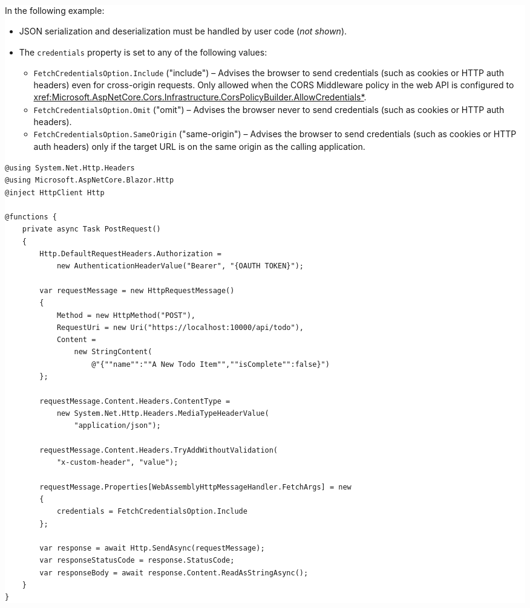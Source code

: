 In the following example:

* JSON serialization and deserialization must be handled by user code (*not shown*).
* The `credentials` property is set to any of the following values:

  * `FetchCredentialsOption.Include` ("include") &ndash; Advises the browser to send credentials (such as cookies or HTTP auth headers) even for cross-origin requests. Only allowed when the CORS Middleware policy in the web API is configured to <xref:Microsoft.AspNetCore.Cors.Infrastructure.CorsPolicyBuilder.AllowCredentials*>.
  * `FetchCredentialsOption.Omit` ("omit") &ndash; Advises the browser never to send credentials (such as cookies or HTTP auth headers).
  * `FetchCredentialsOption.SameOrigin` ("same-origin") &ndash; Advises the browser to send credentials (such as cookies or HTTP auth headers) only if the target URL is on the same origin as the calling application.

```cshtml
@using System.Net.Http.Headers
@using Microsoft.AspNetCore.Blazor.Http
@inject HttpClient Http

@functions {
    private async Task PostRequest()
    {
        Http.DefaultRequestHeaders.Authorization =
            new AuthenticationHeaderValue("Bearer", "{OAUTH TOKEN}");

        var requestMessage = new HttpRequestMessage()
        {
            Method = new HttpMethod("POST"),
            RequestUri = new Uri("https://localhost:10000/api/todo"),
            Content = 
                new StringContent(
                    @"{""name"":""A New Todo Item"",""isComplete"":false}")
        };

        requestMessage.Content.Headers.ContentType = 
            new System.Net.Http.Headers.MediaTypeHeaderValue(
                "application/json");

        requestMessage.Content.Headers.TryAddWithoutValidation(
            "x-custom-header", "value");
        
        requestMessage.Properties[WebAssemblyHttpMessageHandler.FetchArgs] = new
        { 
            credentials = FetchCredentialsOption.Include
        };

        var response = await Http.SendAsync(requestMessage);
        var responseStatusCode = response.StatusCode;
        var responseBody = await response.Content.ReadAsStringAsync();
    }
}
```
